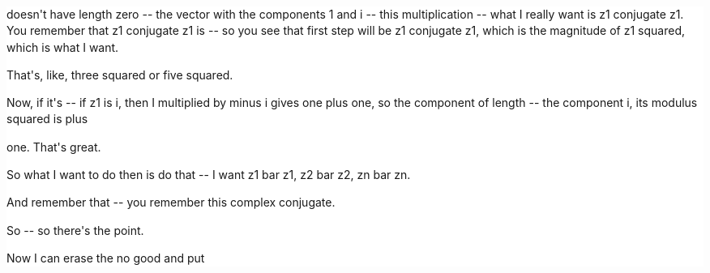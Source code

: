   <span m="329310">doesn't</span> <span m="329630">have</span> <span
  m="329810">length</span> <span m="330190">zero</span> <span
  m="330500">--</span> <span m="330520">the</span> <span
  m="330610">vector</span> <span m="330940">with</span> <span
  m="331050">the</span> <span m="331090">components</span> <span
  m="331630">1</span> <span m="332030">and</span> <span m="332190">i</span>
  <span m="332630">--</span> <span m="333590">this</span> <span
  m="334100">multiplication</span> <span m="335040">--</span> <span
  m="335390">what</span> <span m="336220">I</span> <span
  m="336340">really</span> <span m="336690">want</span> <span
  m="337110">is</span> <span m="338100">z1</span> <span
  m="339440">conjugate</span> <span m="340310">z1.</span> <span
  m="341710">You</span> <span m="342450">remember</span> <span
  m="342960">that</span> <span m="343360">z1</span> <span
  m="343930">conjugate</span> <span m="344590">z1</span> <span
  m="345470">is</span> <span m="346250">--</span> <span m="346510">so</span>
  <span m="346660">you</span> <span m="346810">see</span> <span
  m="347080">that</span> <span m="347460">first</span> <span
  m="347830">step</span> <span m="348220">will</span> <span m="348380">be</span>
  <span m="348560">z1</span> <span m="349060">conjugate</span> <span
  m="349630">z1,</span> <span m="350370">which</span> <span m="350810">is</span>
  <span m="351060">the</span> <span m="351190">magnitude</span> <span
  m="351880">of</span> <span m="351970">z1</span> <span
  m="352700">squared,</span> <span m="353620">which</span> <span
  m="354110">is</span> <span m="354630">what</span> <span m="354890">I</span>
  <span m="354960">want.</span></p><p><span m="356820">That's,</span> <span
  m="357140">like,</span> <span m="357580">three</span> <span
  m="358150">squared</span> <span m="358640">or</span> <span
  m="358800">five</span> <span m="359130">squared.</span></p><p><span
  m="360550">Now,</span> <span m="360920">if</span> <span m="361100">it's</span>
  <span m="361370">--</span> <span m="361400">if</span> <span
  m="361890">z1</span> <span m="362840">is</span> <span m="363030">i,</span>
  <span m="366630">then</span> <span m="367750">I</span> <span
  m="368570">multiplied</span> <span m="369350">by</span> <span
  m="369590">minus</span> <span m="370220">i</span> <span
  m="370720">gives</span> <span m="371170">one</span> <span
  m="372570">plus</span> <span m="373830">one,</span> <span m="374560">so</span>
  <span m="375220">the</span> <span m="375580">component</span> <span
  m="376540">of</span> <span m="376940">length</span> <span m="377270">--</span>
  <span m="377520">the</span> <span m="377860">component</span> <span
  m="378380">i,</span> <span m="379290">its</span> <span
  m="379980">modulus</span> <span m="380680">squared</span> <span
  m="381200">is</span> <span m="381440">plus</span></p><p><span
  m="381770">one.</span> <span m="382230">That's</span> <span
  m="382650">great.</span></p><p><span m="382990">So</span> <span
  m="383540">what</span> <span m="383700">I</span> <span m="383790">want</span>
  <span m="384000">to</span> <span m="384070">do</span> <span
  m="384280">then</span> <span m="384620">is</span> <span m="384840">do</span>
  <span m="385020">that</span> <span m="385530">--</span> <span
  m="385560">I</span> <span m="385650">want</span> <span m="386000">z1</span>
  <span m="386580">bar</span> <span m="386900">z1,</span> <span
  m="388230">z2</span> <span m="388410">bar</span> <span m="388710">z2,</span>
  <span m="389640">zn</span> <span m="389890">bar</span> <span
  m="390170">zn.</span></p><p><span m="390680">And</span> <span
  m="390820">remember</span> <span m="391260">that</span> <span
  m="391600">--</span> <span m="391630">you</span> <span
  m="391780">remember</span> <span m="392120">this</span> <span
  m="392350">complex</span> <span m="393210">conjugate.</span></p><p><span
  m="393900">So</span> <span m="394230">--</span> <span m="394510">so</span>
  <span m="395960">there's</span> <span m="397230">the</span> <span
  m="397330">point.</span></p><p><span m="398270">Now</span> <span
  m="398490">I</span> <span m="398600">can</span> <span m="398800">erase</span>
  <span m="399190">the</span> <span m="399300">no</span> <span
  m="399560">good</span> <span m="400240">and</span> <span m="400790">put</span>